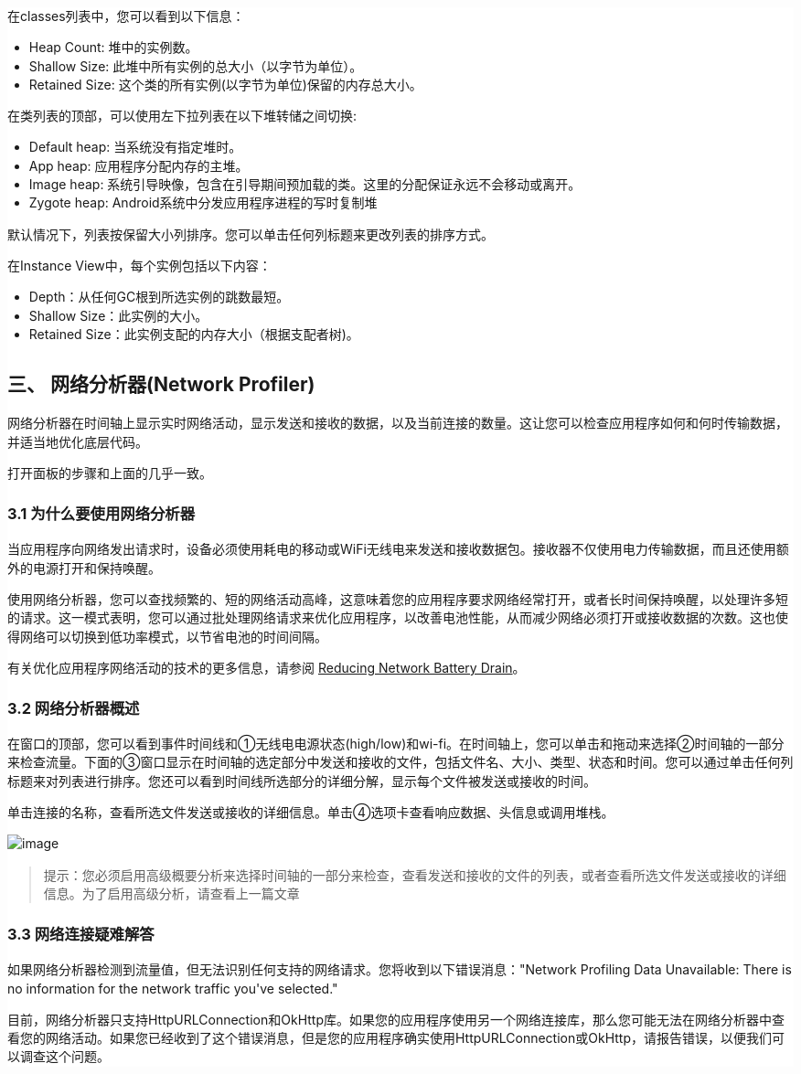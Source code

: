 在classes列表中，您可以看到以下信息：

* Heap Count: 堆中的实例数。
* Shallow Size: 此堆中所有实例的总大小（以字节为单位）。
* Retained Size: 这个类的所有实例(以字节为单位)保留的内存总大小。

在类列表的顶部，可以使用左下拉列表在以下堆转储之间切换:

* Default heap: 当系统没有指定堆时。
* App heap: 应用程序分配内存的主堆。
* Image heap: 系统引导映像，包含在引导期间预加载的类。这里的分配保证永远不会移动或离开。
* Zygote heap: Android系统中分发应用程序进程的写时复制堆

默认情况下，列表按保留大小列排序。您可以单击任何列标题来更改列表的排序方式。

在Instance View中，每个实例包括以下内容：

* Depth：从任何GC根到所选实例的跳数最短。 
* Shallow Size：此实例的大小。 
* Retained Size：此实例支配的内存大小（根据支配者树)。

## **三、 网络分析器(Network Profiler)**

网络分析器在时间轴上显示实时网络活动，显示发送和接收的数据，以及当前连接的数量。这让您可以检查应用程序如何和何时传输数据，并适当地优化底层代码。

打开面板的步骤和上面的几乎一致。

### **3.1 为什么要使用网络分析器**

当应用程序向网络发出请求时，设备必须使用耗电的移动或WiFi无线电来发送和接收数据包。接收器不仅使用电力传输数据，而且还使用额外的电源打开和保持唤醒。

使用网络分析器，您可以查找频繁的、短的网络活动高峰，这意味着您的应用程序要求网络经常打开，或者长时间保持唤醒，以处理许多短的请求。这一模式表明，您可以通过批处理网络请求来优化应用程序，以改善电池性能，从而减少网络必须打开或接收数据的次数。这也使得网络可以切换到低功率模式，以节省电池的时间间隔。

有关优化应用程序网络活动的技术的更多信息，请参阅 [Reducing Network Battery Drain][21]。

### **3.2 网络分析器概述**

在窗口的顶部，您可以看到事件时间线和①无线电电源状态(high/low)和wi-fi。在时间轴上，您可以单击和拖动来选择②时间轴的一部分来检查流量。下面的③窗口显示在时间轴的选定部分中发送和接收的文件，包括文件名、大小、类型、状态和时间。您可以通过单击任何列标题来对列表进行排序。您还可以看到时间线所选部分的详细分解，显示每个文件被发送或接收的时间。

单击连接的名称，查看所选文件发送或接收的详细信息。单击④选项卡查看响应数据、头信息或调用堆栈。

![image][22]

> 提示：您必须启用高级概要分析来选择时间轴的一部分来检查，查看发送和接收的文件的列表，或者查看所选文件发送或接收的详细信息。为了启用高级分析，请查看上一篇文章

### **3.3 网络连接疑难解答**

如果网络分析器检测到流量值，但无法识别任何支持的网络请求。您将收到以下错误消息："Network Profiling Data Unavailable: There is no information for the network traffic you've selected."

目前，网络分析器只支持HttpURLConnection和OkHttp库。如果您的应用程序使用另一个网络连接库，那么您可能无法在网络分析器中查看您的网络活动。如果您已经收到了这个错误消息，但是您的应用程序确实使用HttpURLConnection或OkHttp，请报告错误，以便我们可以调查这个问题。

[1]: https://developer.android.google.cn/studio/images/buttons/toolbar-android-profiler.png ""
[2]: https://developer.android.google.cn/studio/profile/systrace-commandline.html
[3]: https://developer.android.google.cn/reference/android/os/Debug.html
[4]: https://developer.android.google.cn/studio/profile/traceview.html
[5]: https://developer.android.google.cn/studio/images/profile/cpu_profiler_L2-2X.png ""
[6]: https://developer.android.google.cn/studio/images/profile/cpu_profiler_L3-2X.png ""
[7]: https://developer.android.google.cn/studio/images/profile/call_chart_1-2X.png ""
[8]: https://developer.android.google.cn/studio/images/profile/call_chart_2-2X.png ""
[9]: https://developer.android.google.cn/studio/images/profile/flame_chart_aggregation-2X.png ""
[10]: https://developer.android.google.cn/studio/images/profile/flame_chart-2X.png ""
[11]: https://developer.android.google.cn/studio/images/profile/top_down_tree-2X.png ""
[12]: https://developer.android.google.cn/studio/images/profile/bottom_up_tree-2X.png ""
[13]: https://developer.android.google.cn/topic/performance/memory.html
[14]: https://developer.android.google.cn/studio/images/profile/memory-profiler-callouts_2x.png ""
[15]: https://developer.android.google.cn/studio/images/profile/memory-profiler-allocations_2x.png ""
[16]: https://developer.android.google.cn/studio/images/profile/memory-profiler-allocations-detail_2x.png ""
[17]: https://developer.android.google.cn/studio/images/profile/memory-profiler-dump_2x.png ""
[18]: https://developer.android.google.cn/studio/images/buttons/profiler-heap-dump.png ""
[19]: https://developer.android.google.cn/studio/images/profile/memory-profiler-icon-stack.png ""
[20]: https://developer.android.google.cn/studio/images/profile/memory-profiler-dump-stacktrace_2x.png ""
[21]: https://developer.android.google.cn/topic/performance/power/network/index.html
[22]: https://developer.android.google.cn/studio/images/profile/networkprofiler_2x.png ""

  
